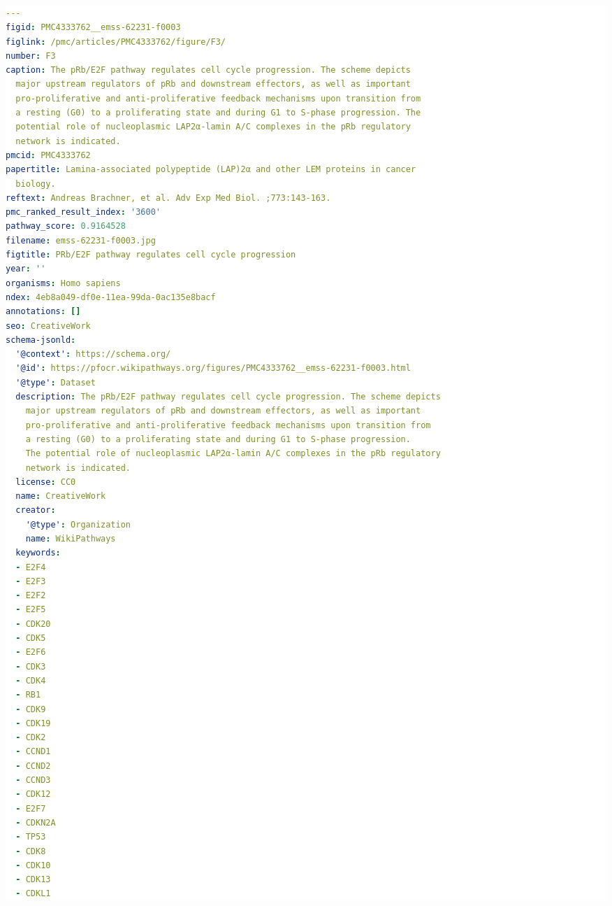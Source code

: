 ```yaml
---
figid: PMC4333762__emss-62231-f0003
figlink: /pmc/articles/PMC4333762/figure/F3/
number: F3
caption: The pRb/E2F pathway regulates cell cycle progression. The scheme depicts
  major upstream regulators of pRb and downstream effectors, as well as important
  pro-proliferative and anti-proliferative feedback mechanisms upon transition from
  a resting (G0) to a proliferating state and during G1 to S-phase progression. The
  potential role of nucleoplasmic LAP2α-lamin A/C complexes in the pRb regulatory
  network is indicated.
pmcid: PMC4333762
papertitle: Lamina-associated polypeptide (LAP)2α and other LEM proteins in cancer
  biology.
reftext: Andreas Brachner, et al. Adv Exp Med Biol. ;773:143-163.
pmc_ranked_result_index: '3600'
pathway_score: 0.9164528
filename: emss-62231-f0003.jpg
figtitle: PRb/E2F pathway regulates cell cycle progression
year: ''
organisms: Homo sapiens
ndex: 4eb8a049-df0e-11ea-99da-0ac135e8bacf
annotations: []
seo: CreativeWork
schema-jsonld:
  '@context': https://schema.org/
  '@id': https://pfocr.wikipathways.org/figures/PMC4333762__emss-62231-f0003.html
  '@type': Dataset
  description: The pRb/E2F pathway regulates cell cycle progression. The scheme depicts
    major upstream regulators of pRb and downstream effectors, as well as important
    pro-proliferative and anti-proliferative feedback mechanisms upon transition from
    a resting (G0) to a proliferating state and during G1 to S-phase progression.
    The potential role of nucleoplasmic LAP2α-lamin A/C complexes in the pRb regulatory
    network is indicated.
  license: CC0
  name: CreativeWork
  creator:
    '@type': Organization
    name: WikiPathways
  keywords:
  - E2F4
  - E2F3
  - E2F2
  - E2F5
  - CDK20
  - CDK5
  - E2F6
  - CDK3
  - CDK4
  - RB1
  - CDK9
  - CDK19
  - CDK2
  - CCND1
  - CCND2
  - CCND3
  - CDK12
  - E2F7
  - CDKN2A
  - TP53
  - CDK8
  - CDK10
  - CDK13
  - CDKL1
```